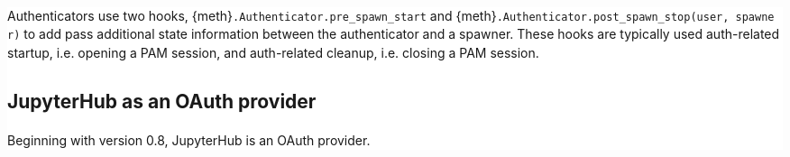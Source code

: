 Authenticators use two hooks, {meth}`.Authenticator.pre_spawn_start` and
{meth}`.Authenticator.post_spawn_stop(user, spawner)` to add pass additional state information
between the authenticator and a spawner. These hooks are typically used auth-related
startup, i.e. opening a PAM session, and auth-related cleanup, i.e. closing a
PAM session.

## JupyterHub as an OAuth provider

Beginning with version 0.8, JupyterHub is an OAuth provider.

[pam]: https://en.wikipedia.org/wiki/Pluggable_authentication_module
[oauth]: https://en.wikipedia.org/wiki/OAuth
[github oauth]: https://developer.github.com/v3/oauth/
[oauthenticator]: https://github.com/jupyterhub/oauthenticator
